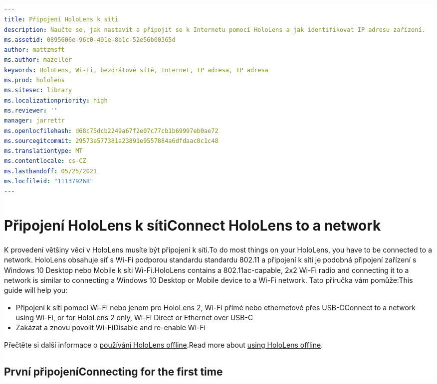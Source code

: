 ```yaml
---
title: Připojení HoloLens k síti
description: Naučte se, jak nastavit a připojit se k Internetu pomocí HoloLens a jak identifikovat IP adresu zařízení.
ms.assetid: 0895606e-96c0-491e-8b1c-52e56b00365d
author: mattzmsft
ms.author: mazeller
keywords: HoloLens, Wi-Fi, bezdrátové sítě, Internet, IP adresa, IP adresa
ms.prod: hololens
ms.sitesec: library
ms.localizationpriority: high
ms.reviewer: ''
manager: jarrettr
ms.openlocfilehash: d68c75dcb2249a67f2e07c77cb1b69997eb0ae72
ms.sourcegitcommit: 29573e577381a23891e9557884a6dfdaac0c1c48
ms.translationtype: MT
ms.contentlocale: cs-CZ
ms.lasthandoff: 05/25/2021
ms.locfileid: "111379268"
---
```

# <a name="connect-hololens-to-a-network"></a><span data-ttu-id="a8d10-104">Připojení HoloLens k síti</span><span class="sxs-lookup"><span data-stu-id="a8d10-104">Connect HoloLens to a network</span></span>

<span data-ttu-id="a8d10-105">K provedení většiny věcí v HoloLens musíte být připojeni k síti.</span><span class="sxs-lookup"><span data-stu-id="a8d10-105">To do most things on your HoloLens, you have to be connected to a network.</span></span> <span data-ttu-id="a8d10-106">HoloLens obsahuje síť s Wi-Fi podporou standardu standardu 802.11 a připojení k síti je podobná připojení zařízení s Windows 10 Desktop nebo Mobile k síti Wi-Fi.</span><span class="sxs-lookup"><span data-stu-id="a8d10-106">HoloLens contains a 802.11ac-capable, 2x2 Wi-Fi radio and connecting it to a network is similar to connecting a Windows 10 Desktop or Mobile device to a Wi-Fi network.</span></span> <span data-ttu-id="a8d10-107">Tato příručka vám pomůže:</span><span class="sxs-lookup"><span data-stu-id="a8d10-107">This guide will help you:</span></span>

- <span data-ttu-id="a8d10-108">Připojení k síti pomocí Wi-Fi nebo jenom pro HoloLens 2, Wi-Fi přímé nebo ethernetové přes USB-C</span><span class="sxs-lookup"><span data-stu-id="a8d10-108">Connect to a network using Wi-Fi, or for HoloLens 2 only, Wi-Fi Direct or Ethernet over USB-C</span></span>
- <span data-ttu-id="a8d10-109">Zakázat a znovu povolit Wi-Fi</span><span class="sxs-lookup"><span data-stu-id="a8d10-109">Disable and re-enable Wi-Fi</span></span>

<span data-ttu-id="a8d10-110">Přečtěte si další informace o [používání HoloLens offline](hololens-offline.md).</span><span class="sxs-lookup"><span data-stu-id="a8d10-110">Read more about [using HoloLens offline](hololens-offline.md).</span></span>

## <a name="connecting-for-the-first-time"></a><span data-ttu-id="a8d10-111">První připojení</span><span class="sxs-lookup"><span data-stu-id="a8d10-111">Connecting for the first time</span></span>
